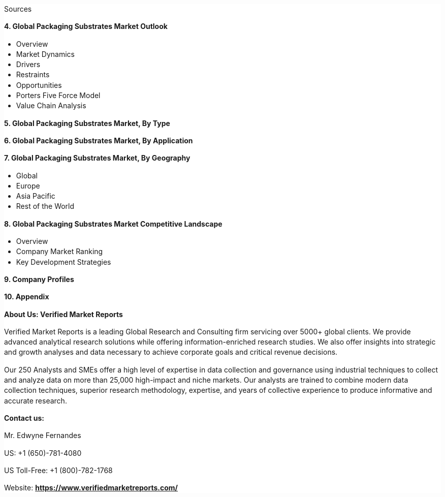 Sources</li></ul><p id="" class=""><strong>4. Global Packaging Substrates Market Outlook</strong></p><ul><li>Overview</li><li>Market Dynamics</li><li>Drivers</li><li>Restraints</li><li>Opportunities</li><li>Porters Five Force Model</li><li>Value Chain Analysis</li></ul><p id="" class=""><strong>5. Global Packaging Substrates Market, By&nbsp;Type</strong></p><p id="" class=""><strong>6. Global Packaging Substrates Market, By Application</strong></p><p id="" class=""><strong>7. Global Packaging Substrates Market, By Geography</strong></p><ul><li>Global</li><li>Europe</li><li>Asia Pacific</li><li>Rest of the World</li></ul><p id="" class=""><strong>8. Global Packaging Substrates Market Competitive Landscape</strong></p><ul><li>Overview</li><li>Company Market Ranking</li><li>Key Development Strategies</li></ul><p id="" class=""><strong>9. Company Profiles</strong></p><p id="" class=""><strong>10. Appendix</strong></p><p id="" class=""><strong>About Us: Verified Market Reports</strong></p><p id="" class="">Verified Market Reports is a leading Global Research and Consulting firm servicing over 5000+ global clients. We provide advanced analytical research solutions while offering information-enriched research studies. We also offer insights into strategic and growth analyses and data necessary to achieve corporate goals and critical revenue decisions.</p><p id="" class="">Our 250 Analysts and SMEs offer a high level of expertise in data collection and governance using industrial techniques to collect and analyze data on more than 25,000 high-impact and niche markets. Our analysts are trained to combine modern data collection techniques, superior research methodology, expertise, and years of collective experience to produce informative and accurate research.</p><p id="" class=""><strong>Contact us:</strong></p><p id="" class="">Mr. Edwyne Fernandes</p><p id="" class="">US: +1 (650)-781-4080</p><p id="" class="">US Toll-Free: +1 (800)-782-1768</p><p id="" class="">Website: <a target="" data-test-app-aware-link=""><strong>https://www.verifiedmarketreports.com/</strong></a></p>
